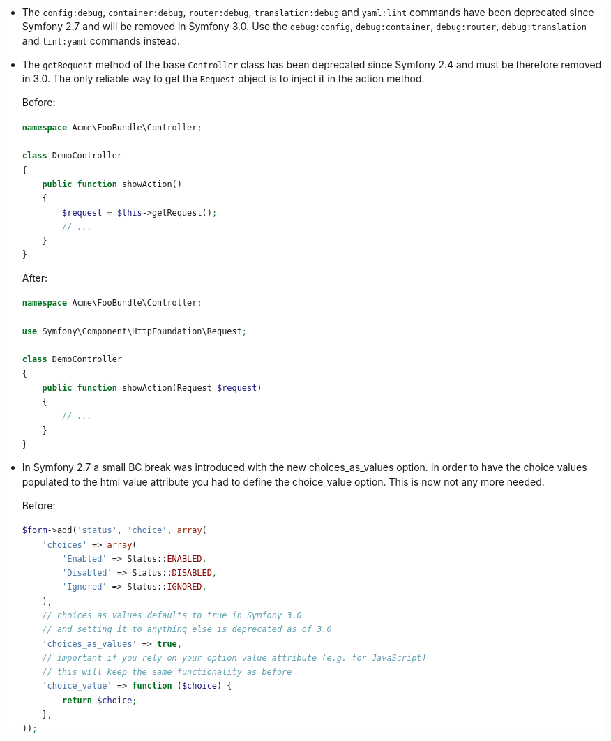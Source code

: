  * The `config:debug`, `container:debug`, `router:debug`, `translation:debug`
   and `yaml:lint` commands have been deprecated since Symfony 2.7 and will
   be removed in Symfony 3.0. Use the `debug:config`, `debug:container`,
   `debug:router`, `debug:translation` and `lint:yaml` commands instead.

 * The `getRequest` method of the base `Controller` class has been deprecated
   since Symfony 2.4 and must be therefore removed in 3.0. The only reliable
   way to get the `Request` object is to inject it in the action method.

   Before:

   ```php
   namespace Acme\FooBundle\Controller;

   class DemoController
   {
       public function showAction()
       {
           $request = $this->getRequest();
           // ...
       }
   }
   ```

   After:

   ```php
   namespace Acme\FooBundle\Controller;

   use Symfony\Component\HttpFoundation\Request;

   class DemoController
   {
       public function showAction(Request $request)
       {
           // ...
       }
   }
   ```

 * In Symfony 2.7 a small BC break was introduced with the new choices_as_values
   option. In order to have the choice values populated to the html value attribute
   you had to define the choice_value option. This is now not any more needed.

   Before:

   ```php
   $form->add('status', 'choice', array(
       'choices' => array(
           'Enabled' => Status::ENABLED,
           'Disabled' => Status::DISABLED,
           'Ignored' => Status::IGNORED,
       ),
       // choices_as_values defaults to true in Symfony 3.0
       // and setting it to anything else is deprecated as of 3.0
       'choices_as_values' => true,
       // important if you rely on your option value attribute (e.g. for JavaScript)
       // this will keep the same functionality as before
       'choice_value' => function ($choice) {
           return $choice;
       },
   ));
   ```
